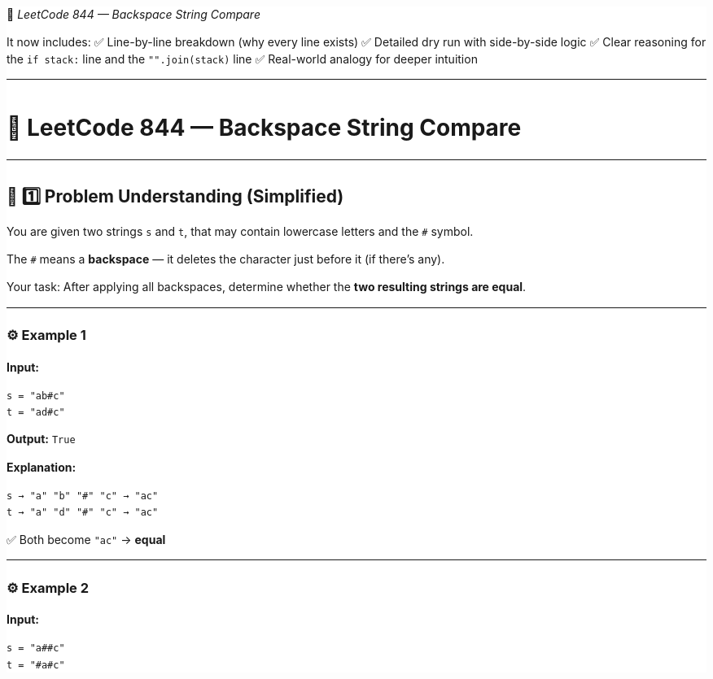 
🧩 *LeetCode 844 — Backspace String Compare*

It now includes:
✅ Line-by-line breakdown (why every line exists)
✅ Detailed dry run with side-by-side logic
✅ Clear reasoning for the `if stack:` line and the `"".join(stack)` line
✅ Real-world analogy for deeper intuition

---

# 🧩 LeetCode 844 — Backspace String Compare

---

## 🧠 1️⃣ Problem Understanding (Simplified)

You are given two strings `s` and `t`, that may contain lowercase letters and the `#` symbol.

The `#` means a **backspace** — it deletes the character just before it (if there’s any).

Your task:
After applying all backspaces, determine whether the **two resulting strings are equal**.

---

### ⚙️ Example 1

**Input:**

```
s = "ab#c"
t = "ad#c"
```

**Output:** `True`

**Explanation:**

```
s → "a" "b" "#" "c" → "ac"
t → "a" "d" "#" "c" → "ac"
```

✅ Both become `"ac"` → **equal**

---

### ⚙️ Example 2

**Input:**

```
s = "a##c"
t = "#a#c"
```
